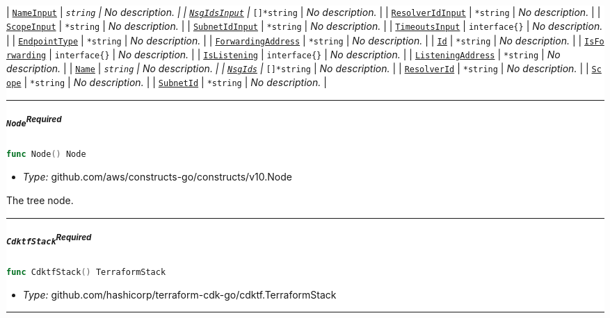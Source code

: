 | <code><a href="#rhizo-co-terraform-provider-oci.dnsResolverEndpoint.DnsResolverEndpoint.property.nameInput">NameInput</a></code> | <code>*string</code> | *No description.* |
| <code><a href="#rhizo-co-terraform-provider-oci.dnsResolverEndpoint.DnsResolverEndpoint.property.nsgIdsInput">NsgIdsInput</a></code> | <code>*[]*string</code> | *No description.* |
| <code><a href="#rhizo-co-terraform-provider-oci.dnsResolverEndpoint.DnsResolverEndpoint.property.resolverIdInput">ResolverIdInput</a></code> | <code>*string</code> | *No description.* |
| <code><a href="#rhizo-co-terraform-provider-oci.dnsResolverEndpoint.DnsResolverEndpoint.property.scopeInput">ScopeInput</a></code> | <code>*string</code> | *No description.* |
| <code><a href="#rhizo-co-terraform-provider-oci.dnsResolverEndpoint.DnsResolverEndpoint.property.subnetIdInput">SubnetIdInput</a></code> | <code>*string</code> | *No description.* |
| <code><a href="#rhizo-co-terraform-provider-oci.dnsResolverEndpoint.DnsResolverEndpoint.property.timeoutsInput">TimeoutsInput</a></code> | <code>interface{}</code> | *No description.* |
| <code><a href="#rhizo-co-terraform-provider-oci.dnsResolverEndpoint.DnsResolverEndpoint.property.endpointType">EndpointType</a></code> | <code>*string</code> | *No description.* |
| <code><a href="#rhizo-co-terraform-provider-oci.dnsResolverEndpoint.DnsResolverEndpoint.property.forwardingAddress">ForwardingAddress</a></code> | <code>*string</code> | *No description.* |
| <code><a href="#rhizo-co-terraform-provider-oci.dnsResolverEndpoint.DnsResolverEndpoint.property.id">Id</a></code> | <code>*string</code> | *No description.* |
| <code><a href="#rhizo-co-terraform-provider-oci.dnsResolverEndpoint.DnsResolverEndpoint.property.isForwarding">IsForwarding</a></code> | <code>interface{}</code> | *No description.* |
| <code><a href="#rhizo-co-terraform-provider-oci.dnsResolverEndpoint.DnsResolverEndpoint.property.isListening">IsListening</a></code> | <code>interface{}</code> | *No description.* |
| <code><a href="#rhizo-co-terraform-provider-oci.dnsResolverEndpoint.DnsResolverEndpoint.property.listeningAddress">ListeningAddress</a></code> | <code>*string</code> | *No description.* |
| <code><a href="#rhizo-co-terraform-provider-oci.dnsResolverEndpoint.DnsResolverEndpoint.property.name">Name</a></code> | <code>*string</code> | *No description.* |
| <code><a href="#rhizo-co-terraform-provider-oci.dnsResolverEndpoint.DnsResolverEndpoint.property.nsgIds">NsgIds</a></code> | <code>*[]*string</code> | *No description.* |
| <code><a href="#rhizo-co-terraform-provider-oci.dnsResolverEndpoint.DnsResolverEndpoint.property.resolverId">ResolverId</a></code> | <code>*string</code> | *No description.* |
| <code><a href="#rhizo-co-terraform-provider-oci.dnsResolverEndpoint.DnsResolverEndpoint.property.scope">Scope</a></code> | <code>*string</code> | *No description.* |
| <code><a href="#rhizo-co-terraform-provider-oci.dnsResolverEndpoint.DnsResolverEndpoint.property.subnetId">SubnetId</a></code> | <code>*string</code> | *No description.* |

---

##### `Node`<sup>Required</sup> <a name="Node" id="rhizo-co-terraform-provider-oci.dnsResolverEndpoint.DnsResolverEndpoint.property.node"></a>

```go
func Node() Node
```

- *Type:* github.com/aws/constructs-go/constructs/v10.Node

The tree node.

---

##### `CdktfStack`<sup>Required</sup> <a name="CdktfStack" id="rhizo-co-terraform-provider-oci.dnsResolverEndpoint.DnsResolverEndpoint.property.cdktfStack"></a>

```go
func CdktfStack() TerraformStack
```

- *Type:* github.com/hashicorp/terraform-cdk-go/cdktf.TerraformStack

---